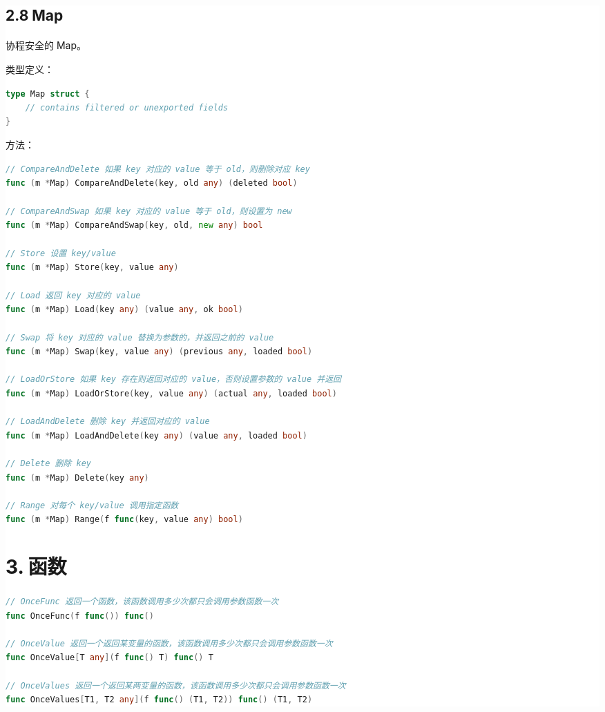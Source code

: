 ## 2.8 Map

协程安全的 Map。

类型定义：

```go
type Map struct {
	// contains filtered or unexported fields
}
```

方法：

```go
// CompareAndDelete 如果 key 对应的 value 等于 old，则删除对应 key
func (m *Map) CompareAndDelete(key, old any) (deleted bool)

// CompareAndSwap 如果 key 对应的 value 等于 old，则设置为 new
func (m *Map) CompareAndSwap(key, old, new any) bool

// Store 设置 key/value
func (m *Map) Store(key, value any)

// Load 返回 key 对应的 value
func (m *Map) Load(key any) (value any, ok bool)

// Swap 将 key 对应的 value 替换为参数的，并返回之前的 value
func (m *Map) Swap(key, value any) (previous any, loaded bool)

// LoadOrStore 如果 key 存在则返回对应的 value，否则设置参数的 value 并返回
func (m *Map) LoadOrStore(key, value any) (actual any, loaded bool)

// LoadAndDelete 删除 key 并返回对应的 value
func (m *Map) LoadAndDelete(key any) (value any, loaded bool)

// Delete 删除 key
func (m *Map) Delete(key any)

// Range 对每个 key/value 调用指定函数
func (m *Map) Range(f func(key, value any) bool)
```

# 3. 函数

```go
// OnceFunc 返回一个函数，该函数调用多少次都只会调用参数函数一次
func OnceFunc(f func()) func()

// OnceValue 返回一个返回某变量的函数，该函数调用多少次都只会调用参数函数一次
func OnceValue[T any](f func() T) func() T

// OnceValues 返回一个返回某两变量的函数，该函数调用多少次都只会调用参数函数一次
func OnceValues[T1, T2 any](f func() (T1, T2)) func() (T1, T2)
```


